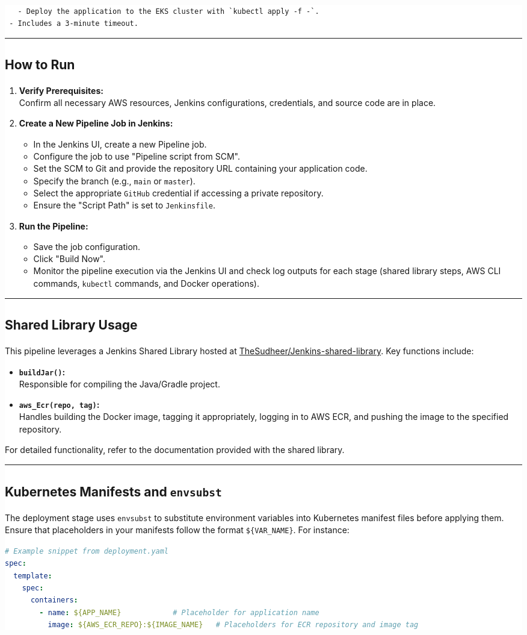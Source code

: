        - Deploy the application to the EKS cluster with `kubectl apply -f -`.
     - Includes a 3-minute timeout.

---

## How to Run

1. **Verify Prerequisites:**  
   Confirm all necessary AWS resources, Jenkins configurations, credentials, and source code are in place.

2. **Create a New Pipeline Job in Jenkins:**
   - In the Jenkins UI, create a new Pipeline job.
   - Configure the job to use "Pipeline script from SCM".
   - Set the SCM to Git and provide the repository URL containing your application code.
   - Specify the branch (e.g., `main` or `master`).
   - Select the appropriate `GitHub` credential if accessing a private repository.
   - Ensure the "Script Path" is set to `Jenkinsfile`.

3. **Run the Pipeline:**
   - Save the job configuration.
   - Click "Build Now".
   - Monitor the pipeline execution via the Jenkins UI and check log outputs for each stage (shared library steps, AWS CLI commands, `kubectl` commands, and Docker operations).

---

## Shared Library Usage

This pipeline leverages a Jenkins Shared Library hosted at [TheSudheer/Jenkins-shared-library](https://github.com/TheSudheer/Jenkins-shared-library.git). Key functions include:

- **`buildJar()`:**  
  Responsible for compiling the Java/Gradle project.

- **`aws_Ecr(repo, tag)`:**  
  Handles building the Docker image, tagging it appropriately, logging in to AWS ECR, and pushing the image to the specified repository.

For detailed functionality, refer to the documentation provided with the shared library.

---

## Kubernetes Manifests and `envsubst`

The deployment stage uses `envsubst` to substitute environment variables into Kubernetes manifest files before applying them. Ensure that placeholders in your manifests follow the format `${VAR_NAME}`. For instance:

```yaml
# Example snippet from deployment.yaml
spec:
  template:
    spec:
      containers:
        - name: ${APP_NAME}            # Placeholder for application name
          image: ${AWS_ECR_REPO}:${IMAGE_NAME}   # Placeholders for ECR repository and image tag
```
